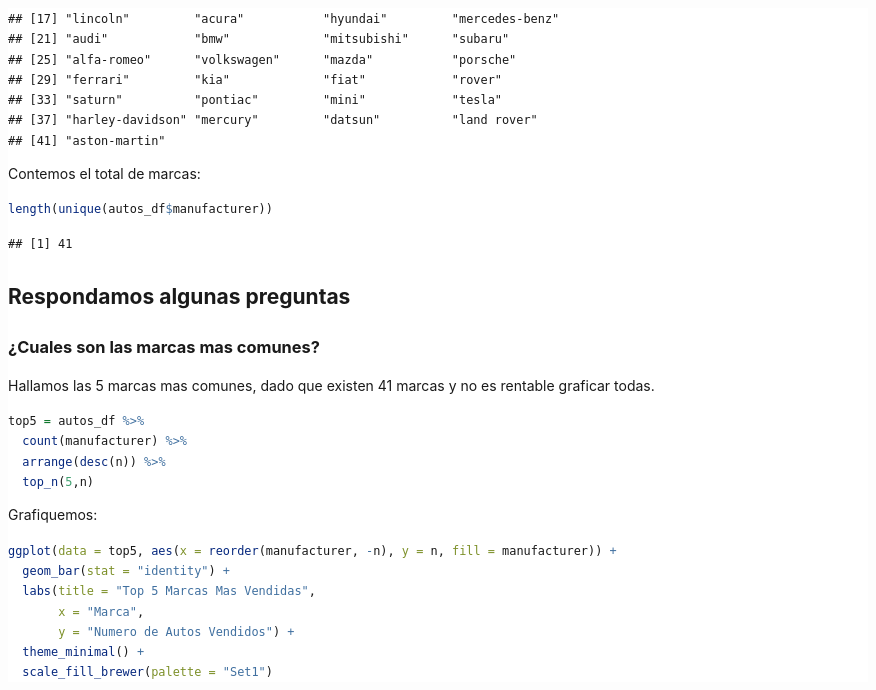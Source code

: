     ## [17] "lincoln"         "acura"           "hyundai"         "mercedes-benz"  
    ## [21] "audi"            "bmw"             "mitsubishi"      "subaru"         
    ## [25] "alfa-romeo"      "volkswagen"      "mazda"           "porsche"        
    ## [29] "ferrari"         "kia"             "fiat"            "rover"          
    ## [33] "saturn"          "pontiac"         "mini"            "tesla"          
    ## [37] "harley-davidson" "mercury"         "datsun"          "land rover"     
    ## [41] "aston-martin"

Contemos el total de marcas:

``` r
length(unique(autos_df$manufacturer))
```

    ## [1] 41

## Respondamos algunas preguntas

### ¿Cuales son las marcas mas comunes?

Hallamos las 5 marcas mas comunes, dado que existen 41 marcas y no es
rentable graficar todas.

``` r
top5 = autos_df %>%
  count(manufacturer) %>%
  arrange(desc(n)) %>%
  top_n(5,n)
```

Grafiquemos:

``` r
ggplot(data = top5, aes(x = reorder(manufacturer, -n), y = n, fill = manufacturer)) +
  geom_bar(stat = "identity") +
  labs(title = "Top 5 Marcas Mas Vendidas",
       x = "Marca",
       y = "Numero de Autos Vendidos") +
  theme_minimal() +
  scale_fill_brewer(palette = "Set1")
```
